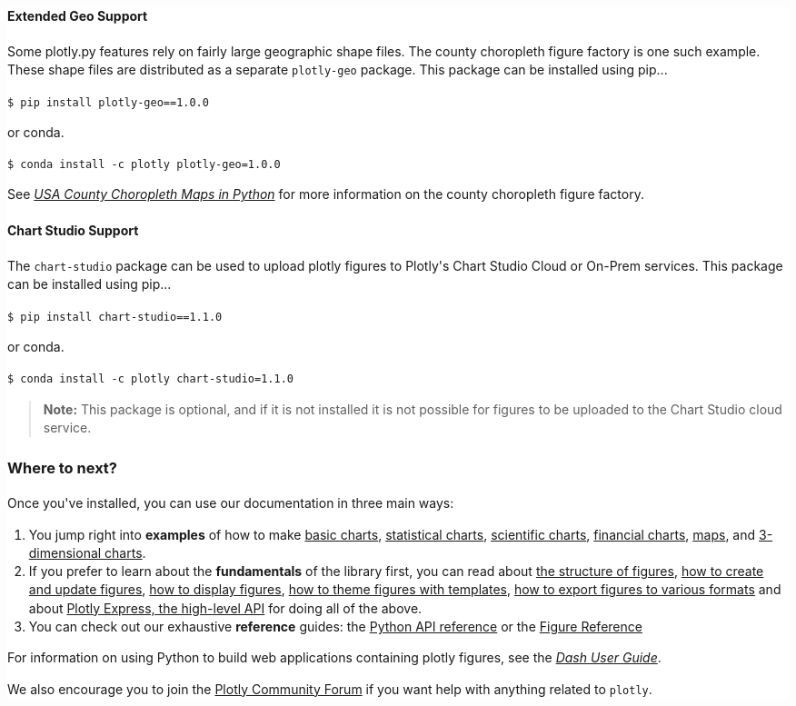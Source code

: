 #### Extended Geo Support

Some plotly.py features rely on fairly large geographic shape files. The county
choropleth figure factory is one such example. These shape files are distributed as a
separate `plotly-geo` package. This package can be installed using pip...

```
$ pip install plotly-geo==1.0.0
```

or conda.

```
$ conda install -c plotly plotly-geo=1.0.0
```

See [_USA County Choropleth Maps in Python_](/python/county-choropleth/) for more information on the county choropleth figure factory.

#### Chart Studio Support

The `chart-studio` package can be used to upload plotly figures to Plotly's Chart
Studio Cloud or On-Prem services. This package can be installed using pip...

```
$ pip install chart-studio==1.1.0
```

or conda.

```
$ conda install -c plotly chart-studio=1.1.0
```

> **Note:** This package is optional, and if it is not installed it is not possible for figures to be uploaded to the Chart Studio cloud service.

### Where to next?

Once you've installed, you can use our documentation in three main ways:

1. You jump right into **examples** of how to make [basic charts](/python/basic-charts/), [statistical charts](/python/statistical-charts/), [scientific charts](/python/scientific-charts/), [financial charts](/python/financial-charts/), [maps](/python/maps/), and [3-dimensional charts](/python/3d-charts/).
2. If you prefer to learn about the **fundamentals** of the library first, you can read about [the structure of figures](/python/figure-structure/), [how to create and update figures](/python/creating-and-updating-figures/), [how to display figures](/python/renderers/), [how to theme figures with templates](/python/templates/), [how to export figures to various formats](/python/static-image-export/) and about [Plotly Express, the high-level API](/python/plotly-express/) for doing all of the above.
3. You can check out our exhaustive **reference** guides: the [Python API reference](/python-api-reference) or the [Figure Reference](/python/reference)

For information on using Python to build web applications containing plotly figures, see the [_Dash User Guide_](https://dash.plotly.com/).

We also encourage you to join the [Plotly Community Forum](http://community.plotly.com/) if you want help with anything related to `plotly`.
